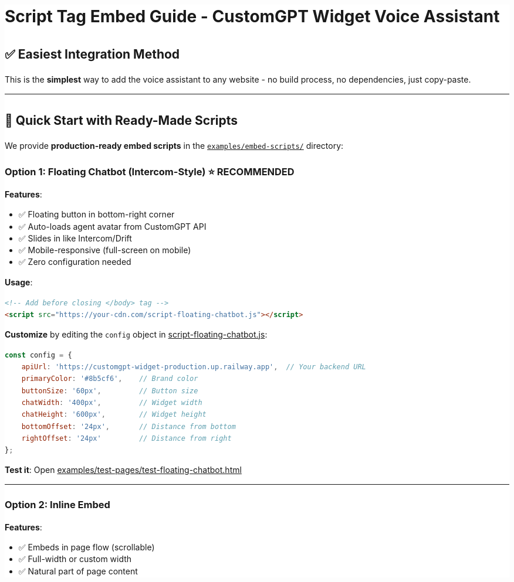 # Script Tag Embed Guide - CustomGPT Widget Voice Assistant

## ✅ Easiest Integration Method

This is the **simplest** way to add the voice assistant to any website - no build process, no dependencies, just copy-paste.

---

## 🎯 Quick Start with Ready-Made Scripts

We provide **production-ready embed scripts** in the [`examples/embed-scripts/`](../../examples/embed-scripts/) directory:

### Option 1: Floating Chatbot (Intercom-Style) ⭐ RECOMMENDED

**Features**:
- ✅ Floating button in bottom-right corner
- ✅ Auto-loads agent avatar from CustomGPT API
- ✅ Slides in like Intercom/Drift
- ✅ Mobile-responsive (full-screen on mobile)
- ✅ Zero configuration needed

**Usage**:
```html
<!-- Add before closing </body> tag -->
<script src="https://your-cdn.com/script-floating-chatbot.js"></script>
```

**Customize** by editing the `config` object in [script-floating-chatbot.js](../../examples/embed-scripts/script-floating-chatbot.js):
```javascript
const config = {
    apiUrl: 'https://customgpt-widget-production.up.railway.app',  // Your backend URL
    primaryColor: '#8b5cf6',    // Brand color
    buttonSize: '60px',         // Button size
    chatWidth: '400px',         // Widget width
    chatHeight: '600px',        // Widget height
    bottomOffset: '24px',       // Distance from bottom
    rightOffset: '24px'         // Distance from right
};
```

**Test it**: Open [examples/test-pages/test-floating-chatbot.html](../../examples/test-pages/test-floating-chatbot.html)

---

### Option 2: Inline Embed

**Features**:
- ✅ Embeds in page flow (scrollable)
- ✅ Full-width or custom width
- ✅ Natural part of page content
